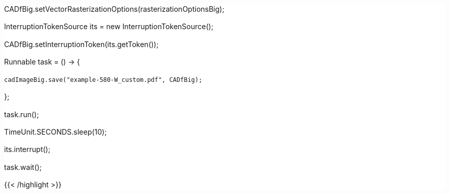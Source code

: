CADfBig.setVectorRasterizationOptions(rasterizationOptionsBig);

InterruptionTokenSource its = new InterruptionTokenSource();

CADfBig.setInterruptionToken(its.getToken());

Runnable task = () -> {

    cadImageBig.save("example-580-W_custom.pdf", CADfBig);

};

task.run();

TimeUnit.SECONDS.sleep(10);

its.interrupt();

task.wait();

{{< /highlight >}}

